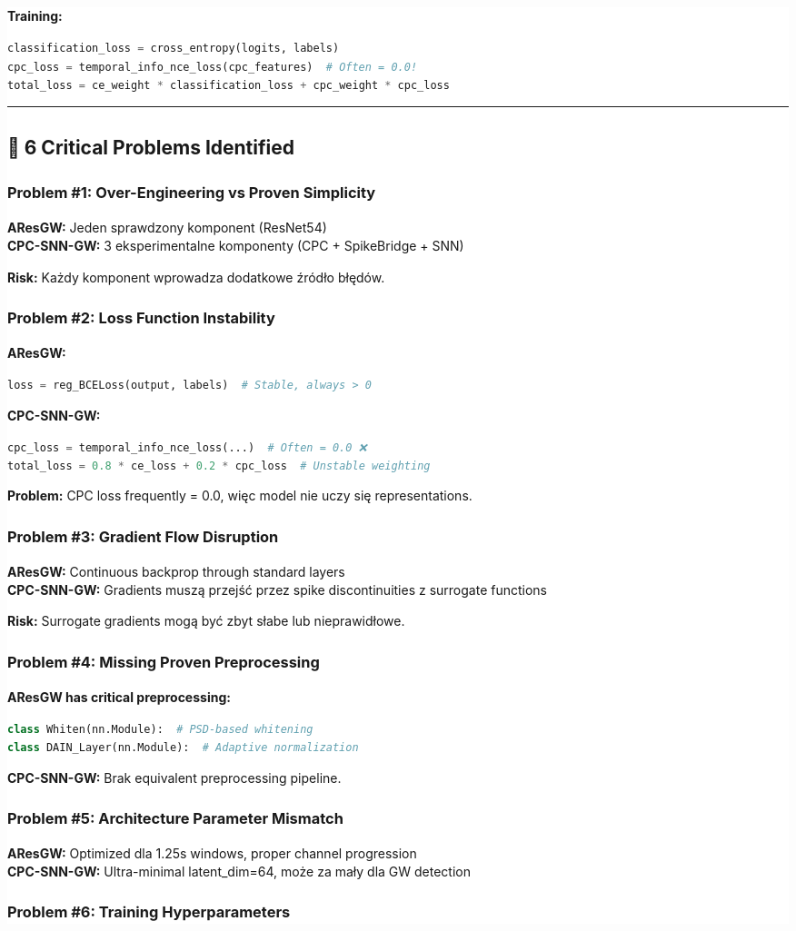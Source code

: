 **Training:**
```python
classification_loss = cross_entropy(logits, labels)
cpc_loss = temporal_info_nce_loss(cpc_features)  # Often = 0.0!
total_loss = ce_weight * classification_loss + cpc_weight * cpc_loss
```

---

## **🚨 6 Critical Problems Identified**

### **Problem #1: Over-Engineering vs Proven Simplicity**

**AResGW:** Jeden sprawdzony komponent (ResNet54)  
**CPC-SNN-GW:** 3 eksperimentalne komponenty (CPC + SpikeBridge + SNN)

**Risk:** Każdy komponent wprowadza dodatkowe źródło błędów.

### **Problem #2: Loss Function Instability**

**AResGW:**
```python
loss = reg_BCELoss(output, labels)  # Stable, always > 0
```

**CPC-SNN-GW:**
```python
cpc_loss = temporal_info_nce_loss(...)  # Often = 0.0 ❌
total_loss = 0.8 * ce_loss + 0.2 * cpc_loss  # Unstable weighting
```

**Problem:** CPC loss frequently = 0.0, więc model nie uczy się representations.

### **Problem #3: Gradient Flow Disruption**

**AResGW:** Continuous backprop through standard layers  
**CPC-SNN-GW:** Gradients muszą przejść przez spike discontinuities z surrogate functions

**Risk:** Surrogate gradients mogą być zbyt słabe lub nieprawidłowe.

### **Problem #4: Missing Proven Preprocessing**

**AResGW has critical preprocessing:**
```python
class Whiten(nn.Module):  # PSD-based whitening
class DAIN_Layer(nn.Module):  # Adaptive normalization
```

**CPC-SNN-GW:** Brak equivalent preprocessing pipeline.

### **Problem #5: Architecture Parameter Mismatch**

**AResGW:** Optimized dla 1.25s windows, proper channel progression  
**CPC-SNN-GW:** Ultra-minimal latent_dim=64, może za mały dla GW detection

### **Problem #6: Training Hyperparameters**
